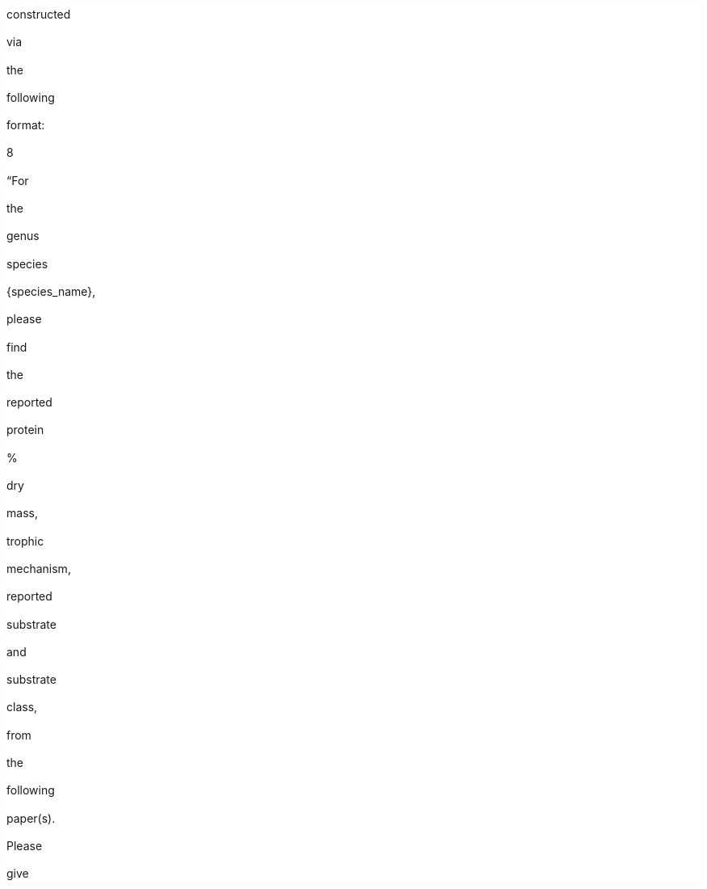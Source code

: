 constructed
 
via
 
the
 
following
 
format:
 
 
8
 


“For
 
the
 
genus
 
species
 
{species_name},
 
please
 
find
 
the
 
reported
 
protein
 
%
 
dry
 
mass,
 
trophic
 
mechanism,
 
reported
 
substrate
 
and
 
substrate
 
class,
 
from
 
the
 
following
 
paper(s).
 
 
Please
 
give
 